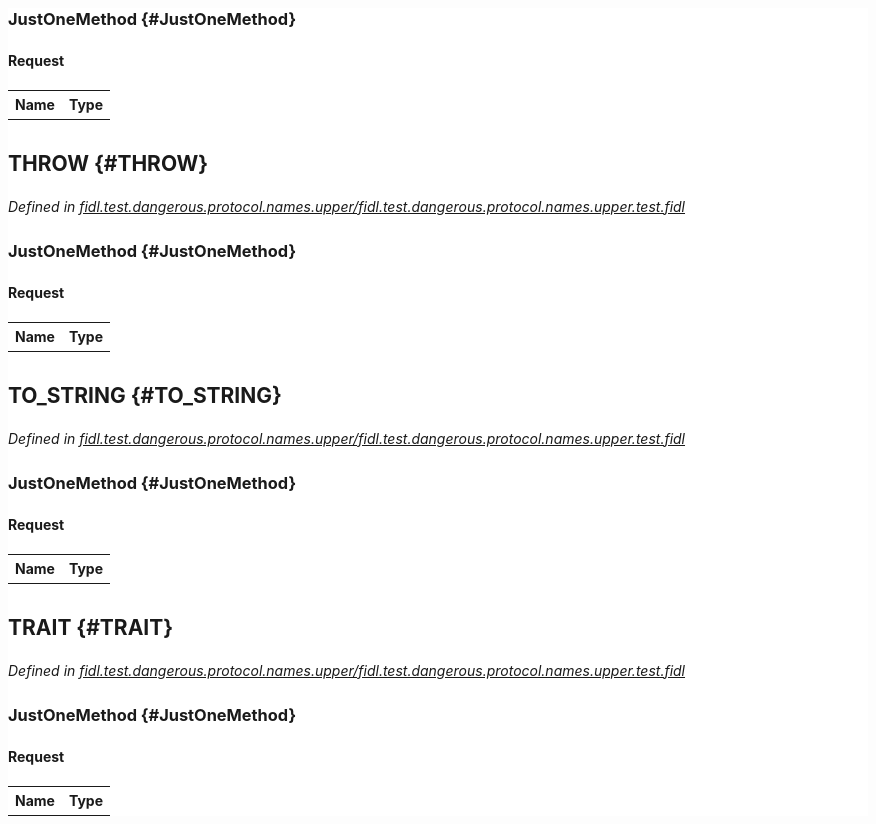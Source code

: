 
### JustOneMethod {#JustOneMethod}


#### Request
<table>
    <tr><th>Name</th><th>Type</th></tr>
    </table>



## THROW {#THROW}
*Defined in [fidl.test.dangerous.protocol.names.upper/fidl.test.dangerous.protocol.names.upper.test.fidl](https://fuchsia.googlesource.com/fuchsia/+/master/garnet/tests/fidl-dangerous-identifiers/fidl/fidl.test.dangerous.protocol.names.upper.test.fidl#707)*


### JustOneMethod {#JustOneMethod}


#### Request
<table>
    <tr><th>Name</th><th>Type</th></tr>
    </table>



## TO_STRING {#TO_STRING}
*Defined in [fidl.test.dangerous.protocol.names.upper/fidl.test.dangerous.protocol.names.upper.test.fidl](https://fuchsia.googlesource.com/fuchsia/+/master/garnet/tests/fidl-dangerous-identifiers/fidl/fidl.test.dangerous.protocol.names.upper.test.fidl#711)*


### JustOneMethod {#JustOneMethod}


#### Request
<table>
    <tr><th>Name</th><th>Type</th></tr>
    </table>



## TRAIT {#TRAIT}
*Defined in [fidl.test.dangerous.protocol.names.upper/fidl.test.dangerous.protocol.names.upper.test.fidl](https://fuchsia.googlesource.com/fuchsia/+/master/garnet/tests/fidl-dangerous-identifiers/fidl/fidl.test.dangerous.protocol.names.upper.test.fidl#715)*


### JustOneMethod {#JustOneMethod}


#### Request
<table>
    <tr><th>Name</th><th>Type</th></tr>
    </table>
